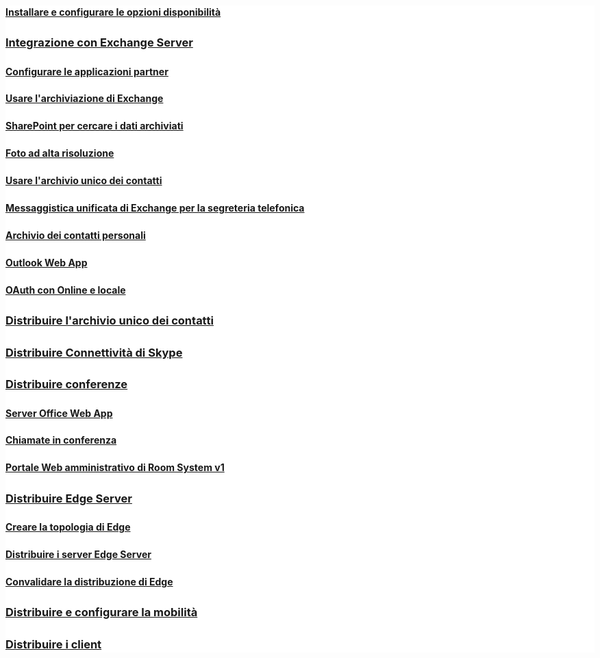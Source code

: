 #### [Installare e configurare le opzioni disponibilità](../deploy/deploy-enterprise-voice/install-and-configure-busy-options.md)
### [Integrazione con Exchange Server](../deploy/integrate-with-exchange-server/integrate-with-exchange-server.md)
#### [Configurare le applicazioni partner](../deploy/integrate-with-exchange-server/configure-partner-applications.md)
#### [Usare l'archiviazione di Exchange](../deploy/integrate-with-exchange-server/use-exchange-archiving.md)
#### [SharePoint per cercare i dati archiviati](../deploy/integrate-with-exchange-server/sharepoint-to-search-for-archived-data.md)
#### [Foto ad alta risoluzione](../deploy/integrate-with-exchange-server/high-resolution-photos.md)
#### [Usare l'archivio unico dei contatti](../deploy/integrate-with-exchange-server/use-the-unified-contact-store.md)
#### [Messaggistica unificata di Exchange per la segreteria telefonica](../deploy/integrate-with-exchange-server/exchangeunified-messaging-for-voice-mail.md)
#### [Archivio dei contatti personali](../deploy/integrate-with-exchange-server/personal-contacts-store.md)
#### [Outlook Web App](../deploy/integrate-with-exchange-server/outlook-web-app.md)
#### [OAuth con Online e locale](../deploy/integrate-with-exchange-server/oauth-with-online-and-on-premises.md)
### [Distribuire l'archivio unico dei contatti](../deploy/deploy-unified-contact-store.md)
### [Distribuire Connettività di Skype](../deploy/deploy-skype-connectivity.md)
### [Distribuire conferenze](../deploy/deploy-conferencing/deploy-conferencing.md)
#### [Server Office Web App](../deploy/deploy-conferencing/office-web-app-server.md)
#### [Chiamate in conferenza](../deploy/deploy-conferencing/dial-in-conferencing.md)
#### [Portale Web amministrativo di Room System v1](../deploy/deploy-conferencing/room-system-v1-administrative-web-portal.md)
### [Distribuire Edge Server](../deploy/deploy-edge-server/deploy-edge-server.md)
#### [Creare la topologia di Edge](../deploy/deploy-edge-server/create-your-edge-topology.md)
#### [Distribuire i server Edge Server](../deploy/deploy-edge-server/deploy-edge-servers.md)
#### [Convalidare la distribuzione di Edge](../deploy/deploy-edge-server/validate-edge-deployment.md)
### [Distribuire e configurare la mobilità](../deploy/deploy-and-configure-mobility.md)
### [Distribuire i client](../deploy/deploy-clients/deploy-clients.md)